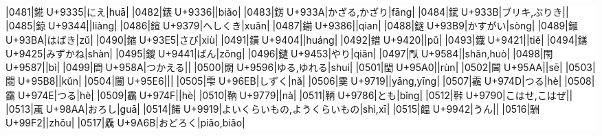 |0481|錵 U+9335|にえ|huā|
|0482|錶 U+9336||biǎo|
|0483|錺 U+933A|かざる,かざり|fāng|
|0484|錻 U+933B|ブリキ,ぶりき||
|0485|鍄 U+9344||liàng|
|0486|鍹 U+9379|へしくき|xuān|
|0487|鎆 U+9386||qian|
|0488|鎹 U+93B9|かすがい|sòng|
|0489|鎺 U+93BA|はばき|zǔ|
|0490|鏥 U+93E5|さび|xiù|
|0491|鐄 U+9404||huáng|
|0492|鐠 U+9420||pǔ|
|0493|鐡 U+9421||tiě|
|0494|鐥 U+9425|みずかね|shàn|
|0495|鑁 U+9441|ばん|zōng|
|0496|鑓 U+9453|やり|qiǎn|
|0497|閄 U+9584||shǎn,huò|
|0498|閇 U+9587||bì|
|0499|閊 U+958A|つかえる||
|0500|閖 U+9596|ゆる,ゆれる|shui|
|0501|閠 U+95A0||rùn|
|0502|閪 U+95AA||sē|
|0503|閸 U+95B8||kǔn|
|0504|闦 U+95E6|||
|0505|雫 U+96EB|しずく|nǎ|
|0506|霙 U+9719||yāng,yīng|
|0507|靍 U+974D|つる|hè|
|0508|靎 U+974E|つる|hè|
|0509|靏 U+974F||hè|
|0510|靹 U+9779||nà|
|0511|鞆 U+9786|とも|bǐng|
|0512|鞐 U+9790|こはせ,こはぜ||
|0513|颪 U+98AA|おろし|guā|
|0514|餙 U+9919|よいくらいもの,ようくらいもの|shì,xī|
|0515|饂 U+9942|うん||
|0516|駲 U+99F2||zhōu|
|0517|驫 U+9A6B|おどろく|piāo,biāo|